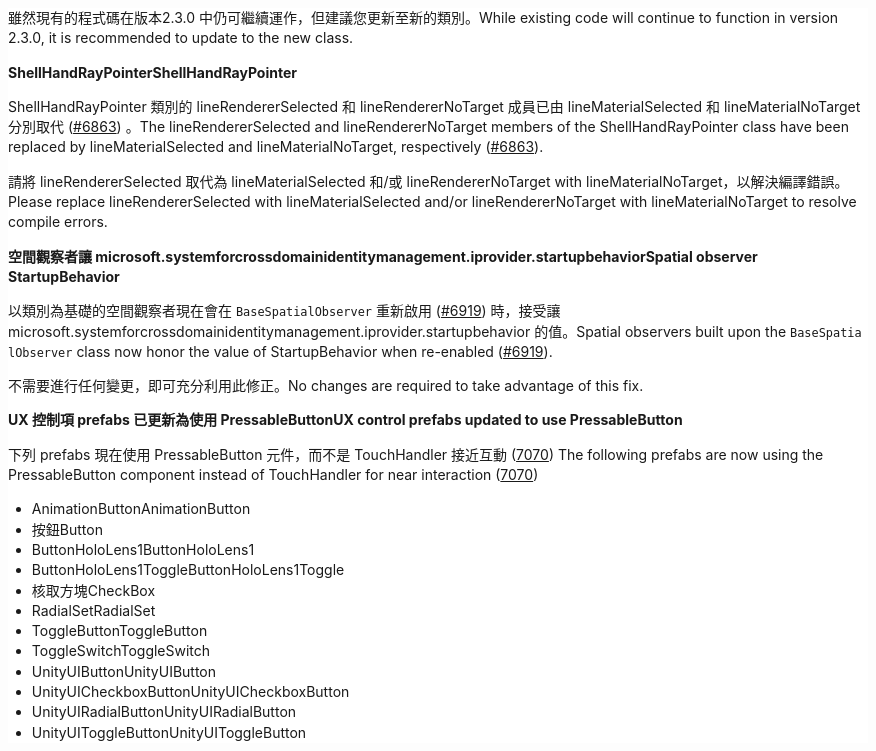 <span data-ttu-id="6f96c-238">雖然現有的程式碼在版本2.3.0 中仍可繼續運作，但建議您更新至新的類別。</span><span class="sxs-lookup"><span data-stu-id="6f96c-238">While existing code will continue to function in version 2.3.0, it is recommended to update to the new class.</span></span>

<span data-ttu-id="6f96c-239">**ShellHandRayPointer**</span><span class="sxs-lookup"><span data-stu-id="6f96c-239">**ShellHandRayPointer**</span></span>

<span data-ttu-id="6f96c-240">ShellHandRayPointer 類別的 lineRendererSelected 和 lineRendererNoTarget 成員已由 lineMaterialSelected 和 lineMaterialNoTarget 分別取代 ([#6863](https://github.com/microsoft/MixedRealityToolkit-Unity/pull/6863)) 。</span><span class="sxs-lookup"><span data-stu-id="6f96c-240">The lineRendererSelected and lineRendererNoTarget members of the ShellHandRayPointer class have been replaced by lineMaterialSelected and lineMaterialNoTarget, respectively ([#6863](https://github.com/microsoft/MixedRealityToolkit-Unity/pull/6863)).</span></span>

<span data-ttu-id="6f96c-241">請將 lineRendererSelected 取代為 lineMaterialSelected 和/或 lineRendererNoTarget with lineMaterialNoTarget，以解決編譯錯誤。</span><span class="sxs-lookup"><span data-stu-id="6f96c-241">Please replace lineRendererSelected with lineMaterialSelected and/or lineRendererNoTarget with lineMaterialNoTarget to resolve compile errors.</span></span>

<span data-ttu-id="6f96c-242">**空間觀察者讓 microsoft.systemforcrossdomainidentitymanagement.iprovider.startupbehavior**</span><span class="sxs-lookup"><span data-stu-id="6f96c-242">**Spatial observer StartupBehavior**</span></span>

<span data-ttu-id="6f96c-243">以類別為基礎的空間觀察者現在會在 `BaseSpatialObserver` 重新啟用 ([#6919](https://github.com/microsoft/MixedRealityToolkit-Unity/pull/6919)) 時，接受讓 microsoft.systemforcrossdomainidentitymanagement.iprovider.startupbehavior 的值。</span><span class="sxs-lookup"><span data-stu-id="6f96c-243">Spatial observers built upon the `BaseSpatialObserver` class now honor the value of StartupBehavior when re-enabled ([#6919](https://github.com/microsoft/MixedRealityToolkit-Unity/pull/6919)).</span></span>

<span data-ttu-id="6f96c-244">不需要進行任何變更，即可充分利用此修正。</span><span class="sxs-lookup"><span data-stu-id="6f96c-244">No changes are required to take advantage of this fix.</span></span>

<span data-ttu-id="6f96c-245">**UX 控制項 prefabs 已更新為使用 PressableButton**</span><span class="sxs-lookup"><span data-stu-id="6f96c-245">**UX control prefabs updated to use PressableButton**</span></span>

<span data-ttu-id="6f96c-246">下列 prefabs 現在使用 PressableButton 元件，而不是 TouchHandler 接近互動 ([7070](https://github.com/microsoft/MixedRealityToolkit-Unity/pull/7070)) </span><span class="sxs-lookup"><span data-stu-id="6f96c-246">The following prefabs are now using the PressableButton component instead of TouchHandler for near interaction ([7070](https://github.com/microsoft/MixedRealityToolkit-Unity/pull/7070))</span></span>

- <span data-ttu-id="6f96c-247">AnimationButton</span><span class="sxs-lookup"><span data-stu-id="6f96c-247">AnimationButton</span></span>
- <span data-ttu-id="6f96c-248">按鈕</span><span class="sxs-lookup"><span data-stu-id="6f96c-248">Button</span></span>
- <span data-ttu-id="6f96c-249">ButtonHoloLens1</span><span class="sxs-lookup"><span data-stu-id="6f96c-249">ButtonHoloLens1</span></span>
- <span data-ttu-id="6f96c-250">ButtonHoloLens1Toggle</span><span class="sxs-lookup"><span data-stu-id="6f96c-250">ButtonHoloLens1Toggle</span></span>
- <span data-ttu-id="6f96c-251">核取方塊</span><span class="sxs-lookup"><span data-stu-id="6f96c-251">CheckBox</span></span>
- <span data-ttu-id="6f96c-252">RadialSet</span><span class="sxs-lookup"><span data-stu-id="6f96c-252">RadialSet</span></span>
- <span data-ttu-id="6f96c-253">ToggleButton</span><span class="sxs-lookup"><span data-stu-id="6f96c-253">ToggleButton</span></span>
- <span data-ttu-id="6f96c-254">ToggleSwitch</span><span class="sxs-lookup"><span data-stu-id="6f96c-254">ToggleSwitch</span></span>
- <span data-ttu-id="6f96c-255">UnityUIButton</span><span class="sxs-lookup"><span data-stu-id="6f96c-255">UnityUIButton</span></span>
- <span data-ttu-id="6f96c-256">UnityUICheckboxButton</span><span class="sxs-lookup"><span data-stu-id="6f96c-256">UnityUICheckboxButton</span></span>
- <span data-ttu-id="6f96c-257">UnityUIRadialButton</span><span class="sxs-lookup"><span data-stu-id="6f96c-257">UnityUIRadialButton</span></span>
- <span data-ttu-id="6f96c-258">UnityUIToggleButton</span><span class="sxs-lookup"><span data-stu-id="6f96c-258">UnityUIToggleButton</span></span>
